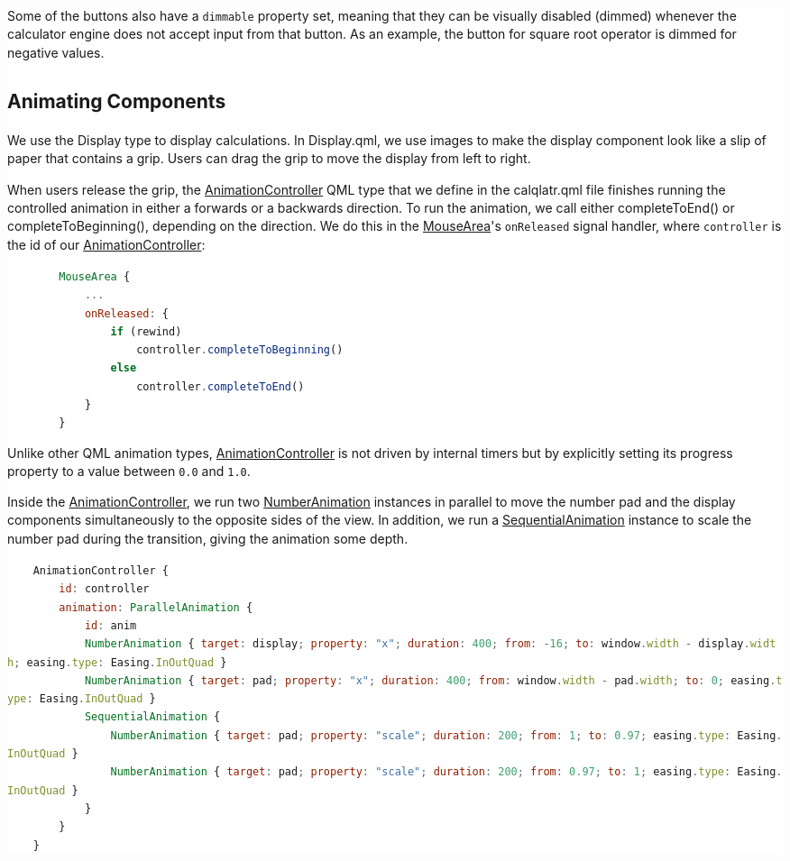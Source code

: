 Some of the buttons also have a `dimmable` property set, meaning that they can be visually disabled (dimmed) whenever the calculator engine does not accept input from that button. As an example, the button for square root operator is dimmed for negative values.

<span id="animating-components"></span>
Animating Components
--------------------

We use the Display type to display calculations. In Display.qml, we use images to make the display component look like a slip of paper that contains a grip. Users can drag the grip to move the display from left to right.

When users release the grip, the [AnimationController](../QtQuick.AnimationController/index.html) QML type that we define in the calqlatr.qml file finishes running the controlled animation in either a forwards or a backwards direction. To run the animation, we call either completeToEnd() or completeToBeginning(), depending on the direction. We do this in the [MouseArea](../QtQuick.MouseArea/index.html)'s `onReleased` signal handler, where `controller` is the id of our [AnimationController](../QtQuick.AnimationController/index.html):

``` qml
        MouseArea {
            ...
            onReleased: {
                if (rewind)
                    controller.completeToBeginning()
                else
                    controller.completeToEnd()
            }
        }
```

Unlike other QML animation types, [AnimationController](../QtQuick.AnimationController/index.html) is not driven by internal timers but by explicitly setting its progress property to a value between `0.0` and `1.0`.

Inside the [AnimationController](../QtQuick.AnimationController/index.html), we run two [NumberAnimation](../QtQuick.NumberAnimation/index.html) instances in parallel to move the number pad and the display components simultaneously to the opposite sides of the view. In addition, we run a [SequentialAnimation](../QtQuick.SequentialAnimation/index.html) instance to scale the number pad during the transition, giving the animation some depth.

``` qml
    AnimationController {
        id: controller
        animation: ParallelAnimation {
            id: anim
            NumberAnimation { target: display; property: "x"; duration: 400; from: -16; to: window.width - display.width; easing.type: Easing.InOutQuad }
            NumberAnimation { target: pad; property: "x"; duration: 400; from: window.width - pad.width; to: 0; easing.type: Easing.InOutQuad }
            SequentialAnimation {
                NumberAnimation { target: pad; property: "scale"; duration: 200; from: 1; to: 0.97; easing.type: Easing.InOutQuad }
                NumberAnimation { target: pad; property: "scale"; duration: 200; from: 0.97; to: 1; easing.type: Easing.InOutQuad }
            }
        }
    }
```
